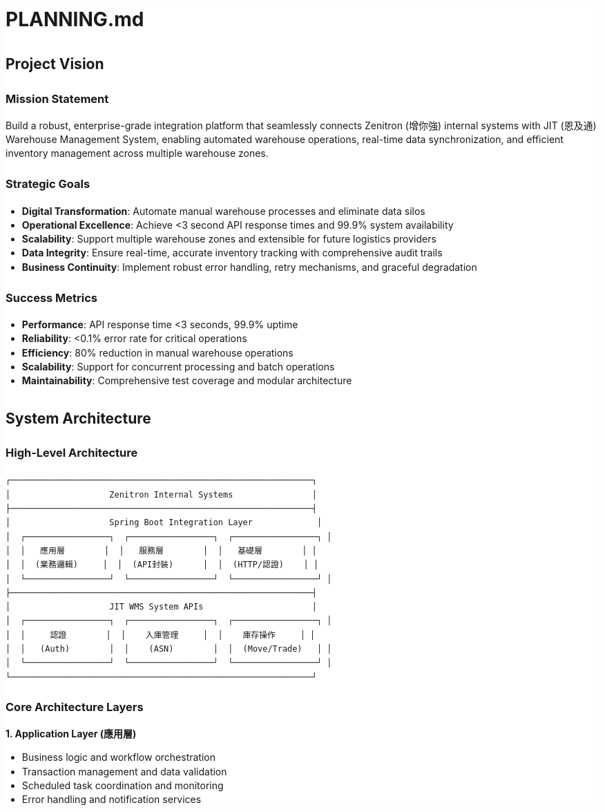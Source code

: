 # PLANNING.md

## Project Vision

### Mission Statement
Build a robust, enterprise-grade integration platform that seamlessly connects Zenitron (增你強) internal systems with JIT (恩及通) Warehouse Management System, enabling automated warehouse operations, real-time data synchronization, and efficient inventory management across multiple warehouse zones.

### Strategic Goals
- **Digital Transformation**: Automate manual warehouse processes and eliminate data silos
- **Operational Excellence**: Achieve <3 second API response times and 99.9% system availability
- **Scalability**: Support multiple warehouse zones and extensible for future logistics providers
- **Data Integrity**: Ensure real-time, accurate inventory tracking with comprehensive audit trails
- **Business Continuity**: Implement robust error handling, retry mechanisms, and graceful degradation

### Success Metrics
- **Performance**: API response time <3 seconds, 99.9% uptime
- **Reliability**: <0.1% error rate for critical operations
- **Efficiency**: 80% reduction in manual warehouse operations
- **Scalability**: Support for concurrent processing and batch operations
- **Maintainability**: Comprehensive test coverage and modular architecture

## System Architecture

### High-Level Architecture
```
┌─────────────────────────────────────────────────────────────┐
│                    Zenitron Internal Systems                │
├─────────────────────────────────────────────────────────────┤
│                    Spring Boot Integration Layer             │
│  ┌─────────────────┐  ┌─────────────────┐  ┌─────────────────┐ │
│  │   應用層        │  │   服務層        │  │   基礎層        │ │
│  │  (業務邏輯)     │  │  (API封裝)      │  │  (HTTP/認證)    │ │
│  └─────────────────┘  └─────────────────┘  └─────────────────┘ │
├─────────────────────────────────────────────────────────────┤
│                    JIT WMS System APIs                      │
│  ┌─────────────────┐  ┌─────────────────┐  ┌─────────────────┐ │
│  │     認證        │  │    入庫管理     │  │    庫存操作     │ │
│  │   (Auth)        │  │    (ASN)        │  │  (Move/Trade)   │ │
│  └─────────────────┘  └─────────────────┘  └─────────────────┘ │
└─────────────────────────────────────────────────────────────┘
```

### Core Architecture Layers

**1. Application Layer (應用層)**
- Business logic and workflow orchestration
- Transaction management and data validation
- Scheduled task coordination and monitoring
- Error handling and notification services
